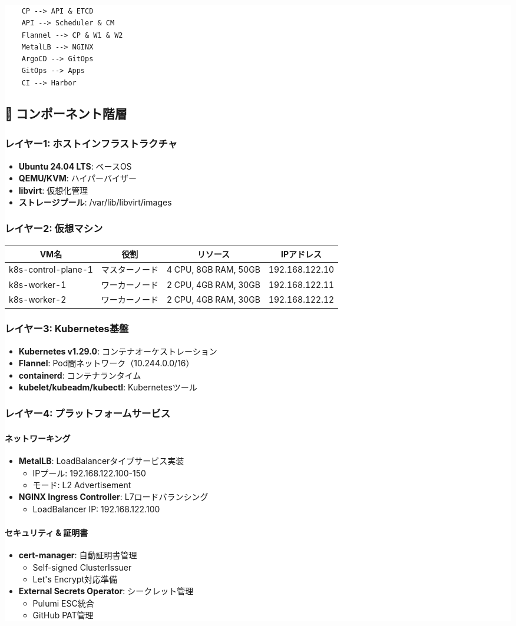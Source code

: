 ```mermaid
    CP --> API & ETCD
    API --> Scheduler & CM
    Flannel --> CP & W1 & W2
    MetalLB --> NGINX
    ArgoCD --> GitOps
    GitOps --> Apps
    CI --> Harbor
```

## 🔧 コンポーネント階層

### レイヤー1: ホストインフラストラクチャ
- **Ubuntu 24.04 LTS**: ベースOS
- **QEMU/KVM**: ハイパーバイザー
- **libvirt**: 仮想化管理
- **ストレージプール**: /var/lib/libvirt/images

### レイヤー2: 仮想マシン
| VM名 | 役割 | リソース | IPアドレス |
|------|------|----------|-----------|
| k8s-control-plane-1 | マスターノード | 4 CPU, 8GB RAM, 50GB | 192.168.122.10 |
| k8s-worker-1 | ワーカーノード | 2 CPU, 4GB RAM, 30GB | 192.168.122.11 |
| k8s-worker-2 | ワーカーノード | 2 CPU, 4GB RAM, 30GB | 192.168.122.12 |

### レイヤー3: Kubernetes基盤
- **Kubernetes v1.29.0**: コンテナオーケストレーション
- **Flannel**: Pod間ネットワーク（10.244.0.0/16）
- **containerd**: コンテナランタイム
- **kubelet/kubeadm/kubectl**: Kubernetesツール

### レイヤー4: プラットフォームサービス

#### ネットワーキング
- **MetalLB**: LoadBalancerタイプサービス実装
  - IPプール: 192.168.122.100-150
  - モード: L2 Advertisement
- **NGINX Ingress Controller**: L7ロードバランシング
  - LoadBalancer IP: 192.168.122.100

#### セキュリティ & 証明書
- **cert-manager**: 自動証明書管理
  - Self-signed ClusterIssuer
  - Let's Encrypt対応準備
- **External Secrets Operator**: シークレット管理
  - Pulumi ESC統合
  - GitHub PAT管理
